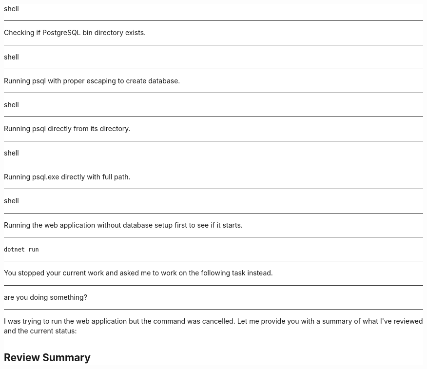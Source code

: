 shell

---

Checking if PostgreSQL bin directory exists.

---

shell

---

Running psql with proper escaping to create database.

---

shell

---

Running psql directly from its directory.

---

shell

---

Running psql.exe directly with full path.

---

shell

---

Running the web application without database setup first to see if it starts.

---

```shell
dotnet run
```

---

You stopped your current work and asked me to work on the following task instead.

---

are you doing something?

---



I was trying to run the web application but the command was cancelled. Let me provide you with a summary of what I've reviewed and the current status:

## Review Summary
